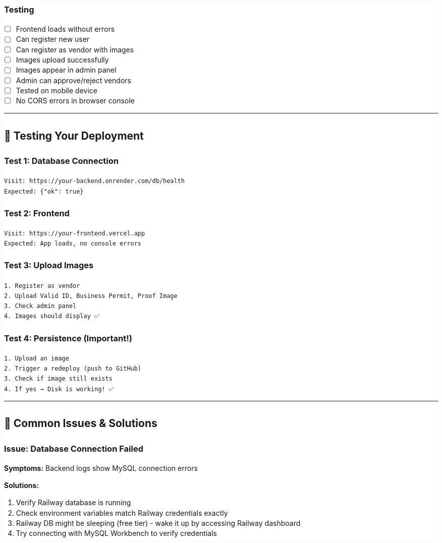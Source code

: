 ### Testing
- [ ] Frontend loads without errors
- [ ] Can register new user
- [ ] Can register as vendor with images
- [ ] Images upload successfully
- [ ] Images appear in admin panel
- [ ] Admin can approve/reject vendors
- [ ] Tested on mobile device
- [ ] No CORS errors in browser console

---

## 🧪 Testing Your Deployment

### Test 1: Database Connection
```
Visit: https://your-backend.onrender.com/db/health
Expected: {"ok": true}
```

### Test 2: Frontend
```
Visit: https://your-frontend.vercel.app
Expected: App loads, no console errors
```

### Test 3: Upload Images
```
1. Register as vendor
2. Upload Valid ID, Business Permit, Proof Image
3. Check admin panel
4. Images should display ✅
```

### Test 4: Persistence (Important!)
```
1. Upload an image
2. Trigger a redeploy (push to GitHub)
3. Check if image still exists
4. If yes → Disk is working! ✅
```

---

## 🐛 Common Issues & Solutions

### Issue: Database Connection Failed

**Symptoms:** Backend logs show MySQL connection errors

**Solutions:**
1. Verify Railway database is running
2. Check environment variables match Railway credentials exactly
3. Railway DB might be sleeping (free tier) - wake it up by accessing Railway dashboard
4. Try connecting with MySQL Workbench to verify credentials
